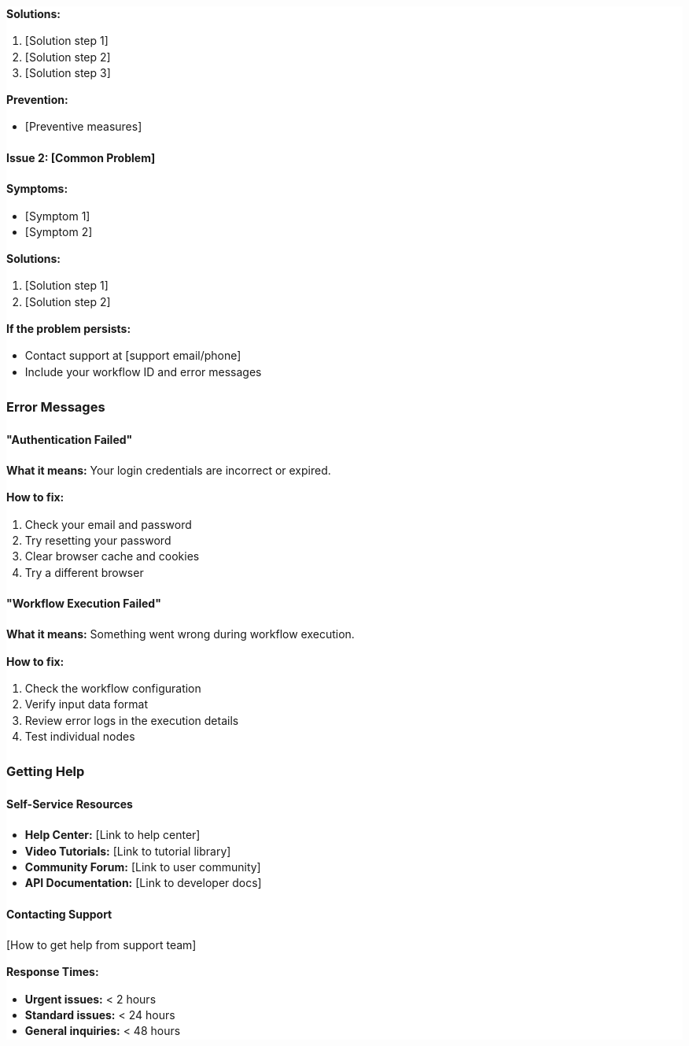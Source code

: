 **Solutions:**
1. [Solution step 1]
2. [Solution step 2]
3. [Solution step 3]

**Prevention:**
- [Preventive measures]

#### Issue 2: [Common Problem]
**Symptoms:**
- [Symptom 1]
- [Symptom 2]

**Solutions:**
1. [Solution step 1]
2. [Solution step 2]

**If the problem persists:**
- Contact support at [support email/phone]
- Include your workflow ID and error messages

### Error Messages

#### "Authentication Failed"
**What it means:** Your login credentials are incorrect or expired.

**How to fix:**
1. Check your email and password
2. Try resetting your password
3. Clear browser cache and cookies
4. Try a different browser

#### "Workflow Execution Failed"
**What it means:** Something went wrong during workflow execution.

**How to fix:**
1. Check the workflow configuration
2. Verify input data format
3. Review error logs in the execution details
4. Test individual nodes

### Getting Help

#### Self-Service Resources
- **Help Center:** [Link to help center]
- **Video Tutorials:** [Link to tutorial library]
- **Community Forum:** [Link to user community]
- **API Documentation:** [Link to developer docs]

#### Contacting Support
[How to get help from support team]

**Response Times:**
- **Urgent issues:** < 2 hours
- **Standard issues:** < 24 hours
- **General inquiries:** < 48 hours
